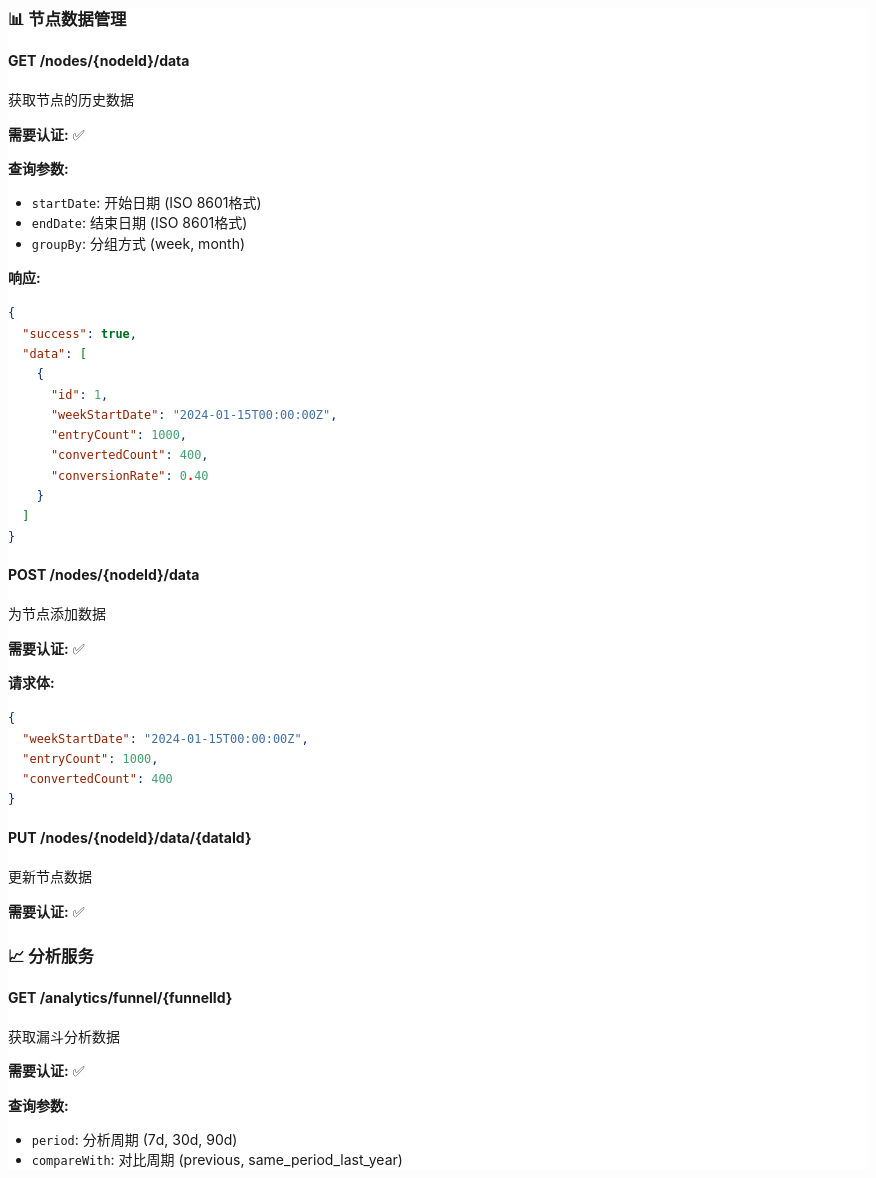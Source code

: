 ### 📊 节点数据管理

#### GET /nodes/{nodeId}/data
获取节点的历史数据

**需要认证:** ✅

**查询参数:**
- `startDate`: 开始日期 (ISO 8601格式)
- `endDate`: 结束日期 (ISO 8601格式)
- `groupBy`: 分组方式 (week, month)

**响应:**
```json
{
  "success": true,
  "data": [
    {
      "id": 1,
      "weekStartDate": "2024-01-15T00:00:00Z",
      "entryCount": 1000,
      "convertedCount": 400,
      "conversionRate": 0.40
    }
  ]
}
```

#### POST /nodes/{nodeId}/data
为节点添加数据

**需要认证:** ✅

**请求体:**
```json
{
  "weekStartDate": "2024-01-15T00:00:00Z",
  "entryCount": 1000,
  "convertedCount": 400
}
```

#### PUT /nodes/{nodeId}/data/{dataId}
更新节点数据

**需要认证:** ✅

### 📈 分析服务

#### GET /analytics/funnel/{funnelId}
获取漏斗分析数据

**需要认证:** ✅

**查询参数:**
- `period`: 分析周期 (7d, 30d, 90d)
- `compareWith`: 对比周期 (previous, same_period_last_year)
